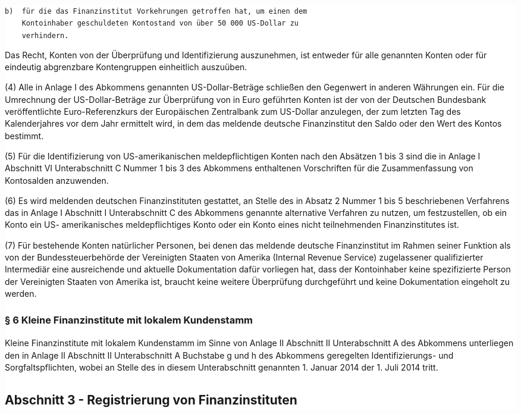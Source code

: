 
    b)  für die das Finanzinstitut Vorkehrungen getroffen hat, um einen dem
        Kontoinhaber geschuldeten Kontostand von über 50 000 US-Dollar zu
        verhindern.






Das Recht, Konten von der Überprüfung und Identifizierung auszunehmen,
ist entweder für alle genannten Konten oder für eindeutig abgrenzbare
Kontengruppen einheitlich auszuüben.

(4) Alle in Anlage I des Abkommens genannten US-Dollar-Beträge
schließen den Gegenwert in anderen Währungen ein. Für die Umrechnung
der US-Dollar-Beträge zur Überprüfung von in Euro geführten Konten ist
der von der Deutschen Bundesbank veröffentlichte Euro-Referenzkurs der
Europäischen Zentralbank zum US-Dollar anzulegen, der zum letzten Tag
des Kalenderjahres vor dem Jahr ermittelt wird, in dem das meldende
deutsche Finanzinstitut den Saldo oder den Wert des Kontos bestimmt.

(5) Für die Identifizierung von US-amerikanischen meldepflichtigen
Konten nach den Absätzen 1 bis 3 sind die in Anlage I Abschnitt VI
Unterabschnitt C Nummer 1 bis 3 des Abkommens enthaltenen Vorschriften
für die Zusammenfassung von Kontosalden anzuwenden.

(6) Es wird meldenden deutschen Finanzinstituten gestattet, an Stelle
des in Absatz 2 Nummer 1 bis 5 beschriebenen Verfahrens das in Anlage
I Abschnitt I Unterabschnitt C des Abkommens genannte alternative
Verfahren zu nutzen, um festzustellen, ob ein Konto ein US-
amerikanisches meldepflichtiges Konto oder ein Konto eines nicht
teilnehmenden Finanzinstitutes ist.

(7) Für bestehende Konten natürlicher Personen, bei denen das meldende
deutsche Finanzinstitut im Rahmen seiner Funktion als von der
Bundessteuerbehörde der Vereinigten Staaten von Amerika (Internal
Revenue Service) zugelassener qualifizierter Intermediär eine
ausreichende und aktuelle Dokumentation dafür vorliegen hat, dass der
Kontoinhaber keine spezifizierte Person der Vereinigten Staaten von
Amerika ist, braucht keine weitere Überprüfung durchgeführt und keine
Dokumentation eingeholt zu werden.


### § 6 Kleine Finanzinstitute mit lokalem Kundenstamm

Kleine Finanzinstitute mit lokalem Kundenstamm im Sinne von Anlage II
Abschnitt II Unterabschnitt A des Abkommens unterliegen den in Anlage
II Abschnitt II Unterabschnitt A Buchstabe g und h des Abkommens
geregelten Identifizierungs- und Sorgfaltspflichten, wobei an Stelle
des in diesem Unterabschnitt genannten 1. Januar 2014 der 1. Juli 2014
tritt.


## Abschnitt 3 - Registrierung von Finanzinstituten


